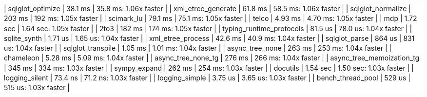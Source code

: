 | sqlglot_optimize           | 38.1 ms                                                                                                                       | 35.8 ms: 1.06x faster                                                                                             |
| xml_etree_generate         | 61.8 ms                                                                                                                       | 58.5 ms: 1.06x faster                                                                                             |
| sqlglot_normalize          | 203 ms                                                                                                                        | 192 ms: 1.05x faster                                                                                              |
| scimark_lu                 | 79.1 ms                                                                                                                       | 75.1 ms: 1.05x faster                                                                                             |
| telco                      | 4.93 ms                                                                                                                       | 4.70 ms: 1.05x faster                                                                                             |
| mdp                        | 1.72 sec                                                                                                                      | 1.64 sec: 1.05x faster                                                                                            |
| 2to3                       | 182 ms                                                                                                                        | 174 ms: 1.05x faster                                                                                              |
| typing_runtime_protocols   | 81.5 us                                                                                                                       | 78.0 us: 1.04x faster                                                                                             |
| sqlite_synth               | 1.71 us                                                                                                                       | 1.65 us: 1.04x faster                                                                                             |
| xml_etree_process          | 42.6 ms                                                                                                                       | 40.9 ms: 1.04x faster                                                                                             |
| sqlglot_parse              | 864 us                                                                                                                        | 831 us: 1.04x faster                                                                                              |
| sqlglot_transpile          | 1.05 ms                                                                                                                       | 1.01 ms: 1.04x faster                                                                                             |
| async_tree_none            | 263 ms                                                                                                                        | 253 ms: 1.04x faster                                                                                              |
| chameleon                  | 5.28 ms                                                                                                                       | 5.09 ms: 1.04x faster                                                                                             |
| async_tree_none_tg         | 276 ms                                                                                                                        | 266 ms: 1.04x faster                                                                                              |
| async_tree_memoization_tg  | 345 ms                                                                                                                        | 334 ms: 1.03x faster                                                                                              |
| sympy_expand               | 262 ms                                                                                                                        | 254 ms: 1.03x faster                                                                                              |
| docutils                   | 1.54 sec                                                                                                                      | 1.50 sec: 1.03x faster                                                                                            |
| logging_silent             | 73.4 ns                                                                                                                       | 71.2 ns: 1.03x faster                                                                                             |
| logging_simple             | 3.75 us                                                                                                                       | 3.65 us: 1.03x faster                                                                                             |
| bench_thread_pool          | 529 us                                                                                                                        | 515 us: 1.03x faster                                                                                              |